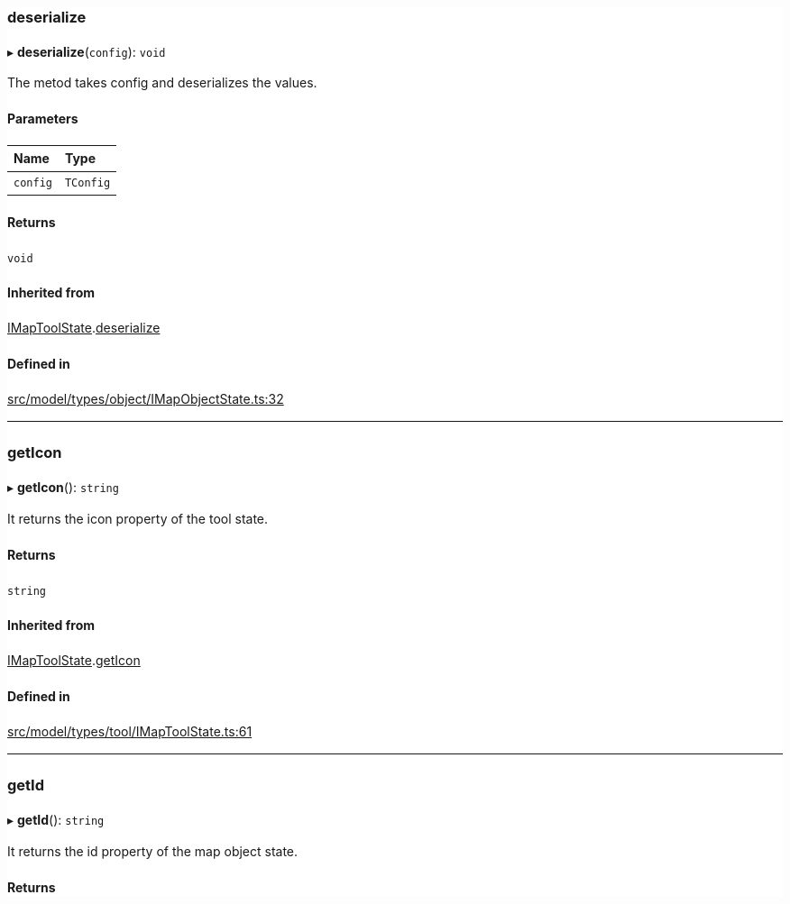### deserialize

▸ **deserialize**(`config`): `void`

The metod takes config and deserializes the values.

#### Parameters

| Name | Type |
| :------ | :------ |
| `config` | `TConfig` |

#### Returns

`void`

#### Inherited from

[IMapToolState](IMapToolState.md).[deserialize](IMapToolState.md#deserialize)

#### Defined in

[src/model/types/object/IMapObjectState.ts:32](https://github.com/geovisto/geovisto-map/blob/e22d774889dbc28cc1ec62933ecf6bab6690f172/src/model/types/object/IMapObjectState.ts#L32)

___

### getIcon

▸ **getIcon**(): `string`

It returns the icon property of the tool state.

#### Returns

`string`

#### Inherited from

[IMapToolState](IMapToolState.md).[getIcon](IMapToolState.md#geticon)

#### Defined in

[src/model/types/tool/IMapToolState.ts:61](https://github.com/geovisto/geovisto-map/blob/e22d774889dbc28cc1ec62933ecf6bab6690f172/src/model/types/tool/IMapToolState.ts#L61)

___

### getId

▸ **getId**(): `string`

It returns the id property of the map object state.

#### Returns
